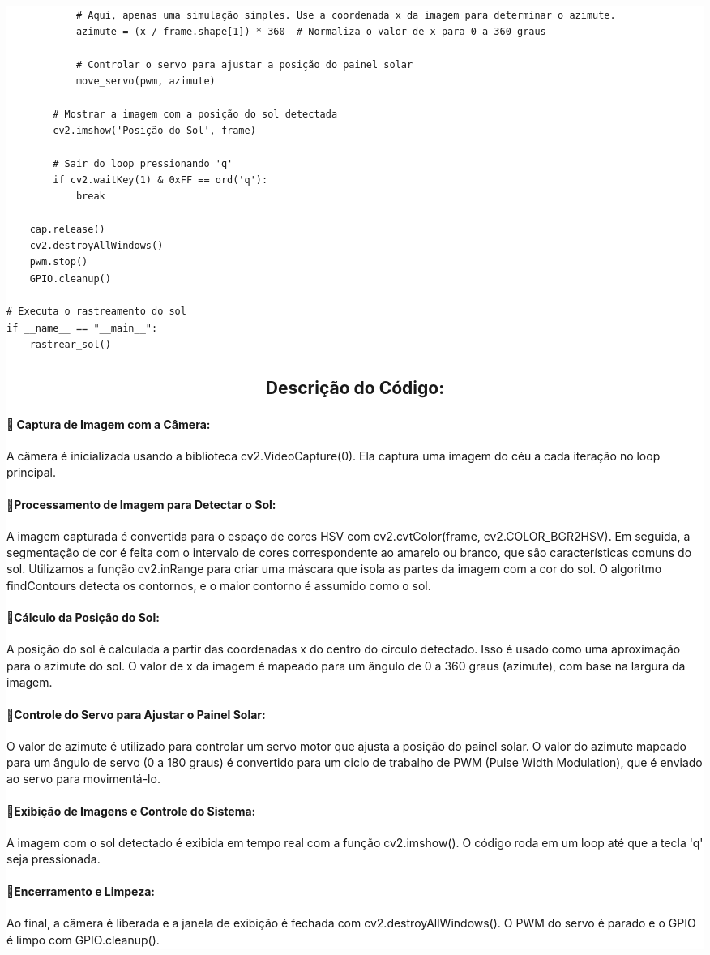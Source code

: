 ```
            # Aqui, apenas uma simulação simples. Use a coordenada x da imagem para determinar o azimute.
            azimute = (x / frame.shape[1]) * 360  # Normaliza o valor de x para 0 a 360 graus

            # Controlar o servo para ajustar a posição do painel solar
            move_servo(pwm, azimute)

        # Mostrar a imagem com a posição do sol detectada
        cv2.imshow('Posição do Sol', frame)

        # Sair do loop pressionando 'q'
        if cv2.waitKey(1) & 0xFF == ord('q'):
            break

    cap.release()
    cv2.destroyAllWindows()
    pwm.stop()
    GPIO.cleanup()

# Executa o rastreamento do sol
if __name__ == "__main__":
    rastrear_sol()

```
<h2 align="center"> Descrição do Código:</h2>

#### 🔹 Captura de Imagem com a Câmera:

A câmera é inicializada usando a biblioteca cv2.VideoCapture(0). Ela captura uma imagem do céu a cada iteração no loop principal.
<br>
#### 🔹Processamento de Imagem para Detectar o Sol:
A imagem capturada é convertida para o espaço de cores HSV com cv2.cvtColor(frame, cv2.COLOR_BGR2HSV). Em seguida, a segmentação de cor é feita com o intervalo de cores correspondente ao amarelo ou branco, que são características comuns do sol.
Utilizamos a função cv2.inRange para criar uma máscara que isola as partes da imagem com a cor do sol.
O algoritmo findContours detecta os contornos, e o maior contorno é assumido como o sol.
<br>
#### 🔹Cálculo da Posição do Sol:
A posição do sol é calculada a partir das coordenadas x do centro do círculo detectado. Isso é usado como uma aproximação para o azimute do sol.
O valor de x da imagem é mapeado para um ângulo de 0 a 360 graus (azimute), com base na largura da imagem.
<br>
#### 🔹Controle do Servo para Ajustar o Painel Solar:
O valor de azimute é utilizado para controlar um servo motor que ajusta a posição do painel solar. O valor do azimute mapeado para um ângulo de servo (0 a 180 graus) é convertido para um ciclo de trabalho de PWM (Pulse Width Modulation), que é enviado ao servo para movimentá-lo.
<br>
#### 🔹Exibição de Imagens e Controle do Sistema:
A imagem com o sol detectado é exibida em tempo real com a função cv2.imshow().
O código roda em um loop até que a tecla 'q' seja pressionada.
<br>
#### 🔹Encerramento e Limpeza:
Ao final, a câmera é liberada e a janela de exibição é fechada com cv2.destroyAllWindows().
O PWM do servo é parado e o GPIO é limpo com GPIO.cleanup().



